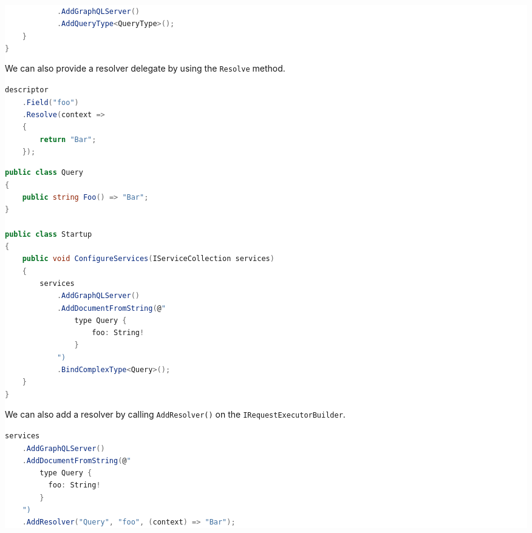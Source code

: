 ```csharp
            .AddGraphQLServer()
            .AddQueryType<QueryType>();
    }
}
```

We can also provide a resolver delegate by using the `Resolve` method.

```csharp
descriptor
    .Field("foo")
    .Resolve(context =>
    {
        return "Bar";
    });
```

</Code>
<Schema>

```csharp
public class Query
{
    public string Foo() => "Bar";
}

public class Startup
{
    public void ConfigureServices(IServiceCollection services)
    {
        services
            .AddGraphQLServer()
            .AddDocumentFromString(@"
                type Query {
                    foo: String!
                }
            ")
            .BindComplexType<Query>();
    }
}
```

We can also add a resolver by calling `AddResolver()` on the `IRequestExecutorBuilder`.

```csharp
services
    .AddGraphQLServer()
    .AddDocumentFromString(@"
        type Query {
          foo: String!
        }
    ")
    .AddResolver("Query", "foo", (context) => "Bar");
```

